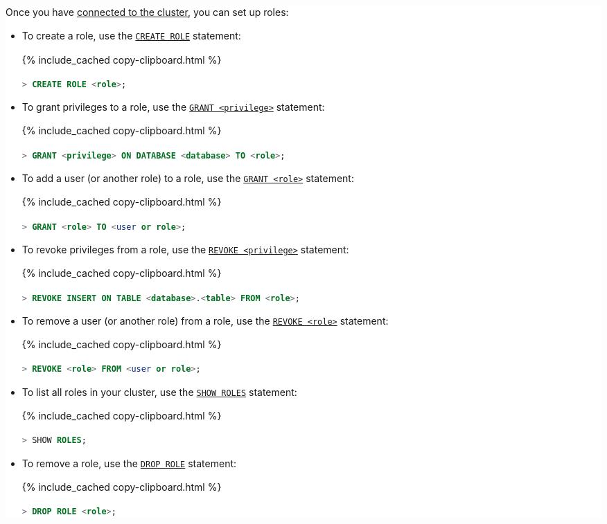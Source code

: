 Once you have [connected to the cluster](connect-to-your-cluster.html), you can set up roles:

- To create a role, use the [`CREATE ROLE`](../{{site.current_cloud_version}}/create-role.html) statement:

    {% include_cached copy-clipboard.html %}
    ~~~ sql
    > CREATE ROLE <role>;
    ~~~

- To grant privileges to a role, use the [`GRANT <privilege>`](../{{site.current_cloud_version}}/grant.html) statement:

    {% include_cached copy-clipboard.html %}
    ~~~ sql
    > GRANT <privilege> ON DATABASE <database> TO <role>;
    ~~~

- To add a user (or another role) to a role, use the [`GRANT <role>`](../{{site.current_cloud_version}}/grant.html) statement:

    {% include_cached copy-clipboard.html %}
    ~~~ sql
    > GRANT <role> TO <user or role>;
    ~~~

- To revoke privileges from a role, use the [`REVOKE <privilege>`](../{{site.current_cloud_version}}/revoke.html) statement:

    {% include_cached copy-clipboard.html %}
    ~~~ sql
    > REVOKE INSERT ON TABLE <database>.<table> FROM <role>;
    ~~~

- To remove a user (or another role) from a role, use the [`REVOKE <role>`](../{{site.current_cloud_version}}/revoke.html) statement:

    {% include_cached copy-clipboard.html %}
    ~~~ sql
    > REVOKE <role> FROM <user or role>;
    ~~~

- To list all roles in your cluster, use the [`SHOW ROLES`](../{{site.current_cloud_version}}/show-roles.html) statement:

    {% include_cached copy-clipboard.html %}
    ~~~ sql
    > SHOW ROLES;
    ~~~

- To remove a role, use the [`DROP ROLE`](../{{site.current_cloud_version}}/drop-role.html) statement:

    {% include_cached copy-clipboard.html %}
    ~~~ sql
    > DROP ROLE <role>;
    ~~~
